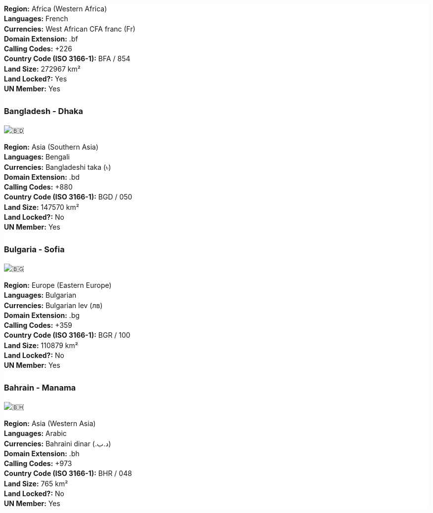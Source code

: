 

**Region:** Africa (Western Africa)  
**Languages:** French  
**Currencies:** West African CFA franc (Fr)  
**Domain Extension:** .bf  
**Calling Codes:** +226  
**Country Code (ISO 3166-1):** BFA / 854  
**Land Size:** 272967 km²  
**Land Locked?:** Yes  
**UN Member:** Yes  



### Bangladesh - Dhaka
![🇧🇩](https://cdn.jsdelivr.net/gh/twitter/twemoji@v13.1.1/assets/72x72/1f1e7-1f1e9.png)



**Region:** Asia (Southern Asia)  
**Languages:** Bengali  
**Currencies:** Bangladeshi taka (৳)  
**Domain Extension:** .bd  
**Calling Codes:** +880  
**Country Code (ISO 3166-1):** BGD / 050  
**Land Size:** 147570 km²  
**Land Locked?:** No  
**UN Member:** Yes  



### Bulgaria - Sofia
![🇧🇬](https://cdn.jsdelivr.net/gh/twitter/twemoji@v13.1.1/assets/72x72/1f1e7-1f1ec.png)



**Region:** Europe (Eastern Europe)  
**Languages:** Bulgarian  
**Currencies:** Bulgarian lev (лв)  
**Domain Extension:** .bg  
**Calling Codes:** +359  
**Country Code (ISO 3166-1):** BGR / 100  
**Land Size:** 110879 km²  
**Land Locked?:** No  
**UN Member:** Yes  



### Bahrain - Manama
![🇧🇭](https://cdn.jsdelivr.net/gh/twitter/twemoji@v13.1.1/assets/72x72/1f1e7-1f1ed.png)



**Region:** Asia (Western Asia)  
**Languages:** Arabic  
**Currencies:** Bahraini dinar (.د.ب)  
**Domain Extension:** .bh  
**Calling Codes:** +973  
**Country Code (ISO 3166-1):** BHR / 048  
**Land Size:** 765 km²  
**Land Locked?:** No  
**UN Member:** Yes  
